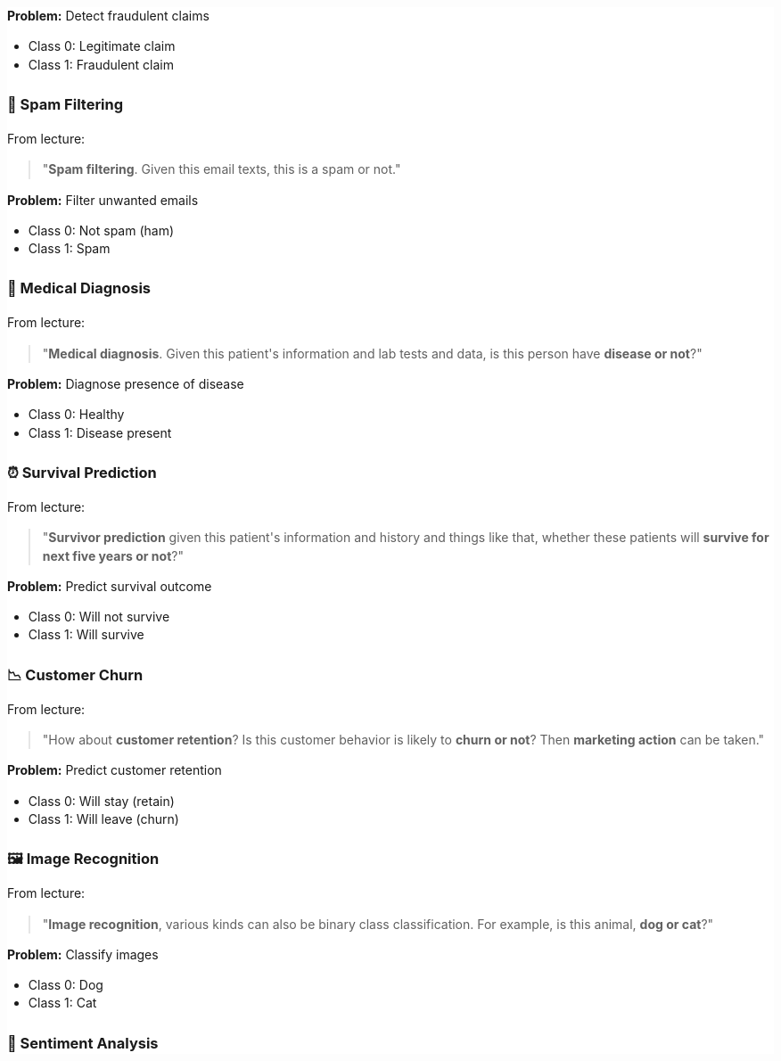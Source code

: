 **Problem:** Detect fraudulent claims
- Class 0: Legitimate claim
- Class 1: Fraudulent claim

### 📧 Spam Filtering

From lecture:
> "**Spam filtering**. Given this email texts, this is a spam or not."

**Problem:** Filter unwanted emails
- Class 0: Not spam (ham)
- Class 1: Spam

### 🏥 Medical Diagnosis

From lecture:
> "**Medical diagnosis**. Given this patient's information and lab tests and data, is this person have **disease or not**?"

**Problem:** Diagnose presence of disease
- Class 0: Healthy
- Class 1: Disease present

### ⏰ Survival Prediction

From lecture:
> "**Survivor prediction** given this patient's information and history and things like that, whether these patients will **survive for next five years or not**?"

**Problem:** Predict survival outcome
- Class 0: Will not survive
- Class 1: Will survive

### 📉 Customer Churn

From lecture:
> "How about **customer retention**? Is this customer behavior is likely to **churn or not**? Then **marketing action** can be taken."

**Problem:** Predict customer retention
- Class 0: Will stay (retain)
- Class 1: Will leave (churn)

### 🖼️ Image Recognition

From lecture:
> "**Image recognition**, various kinds can also be binary class classification. For example, is this animal, **dog or cat**?"

**Problem:** Classify images
- Class 0: Dog
- Class 1: Cat

### 💬 Sentiment Analysis
